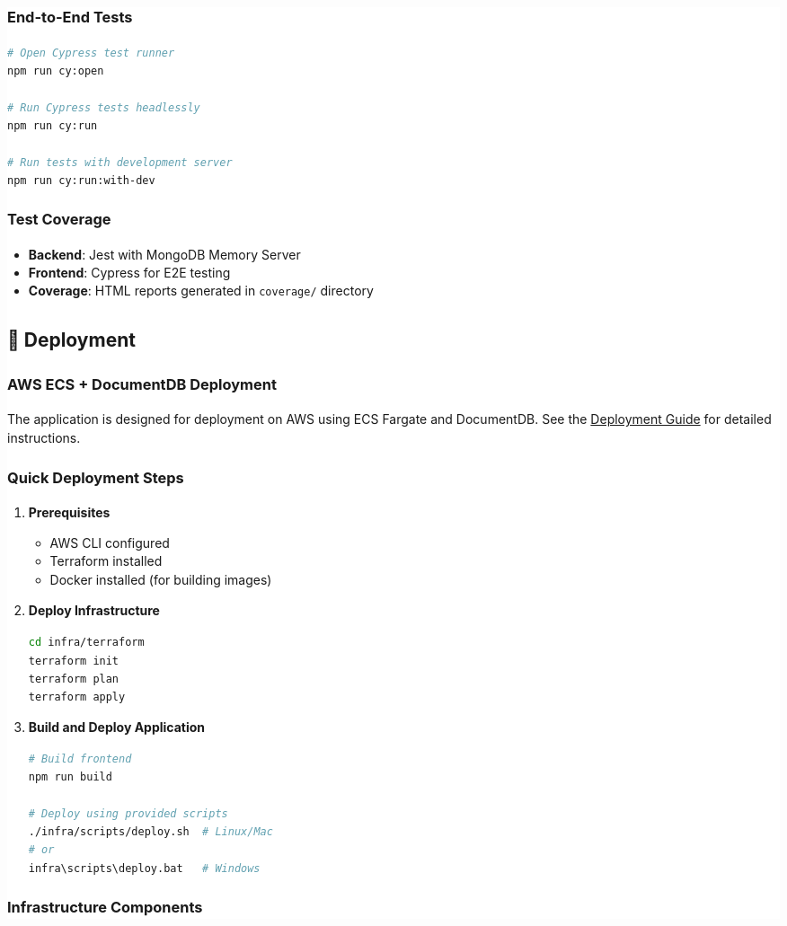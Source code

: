 ### End-to-End Tests
```bash
# Open Cypress test runner
npm run cy:open

# Run Cypress tests headlessly
npm run cy:run

# Run tests with development server
npm run cy:run:with-dev
```

### Test Coverage
- **Backend**: Jest with MongoDB Memory Server
- **Frontend**: Cypress for E2E testing
- **Coverage**: HTML reports generated in `coverage/` directory

## 🚀 Deployment

### AWS ECS + DocumentDB Deployment

The application is designed for deployment on AWS using ECS Fargate and DocumentDB. See the [Deployment Guide](infra/DEPLOYMENT.md) for detailed instructions.

### Quick Deployment Steps

1. **Prerequisites**
   - AWS CLI configured
   - Terraform installed
   - Docker installed (for building images)

2. **Deploy Infrastructure**
   ```bash
   cd infra/terraform
   terraform init
   terraform plan
   terraform apply
   ```

3. **Build and Deploy Application**
   ```bash
   # Build frontend
   npm run build

   # Deploy using provided scripts
   ./infra/scripts/deploy.sh  # Linux/Mac
   # or
   infra\scripts\deploy.bat   # Windows
   ```

### Infrastructure Components
